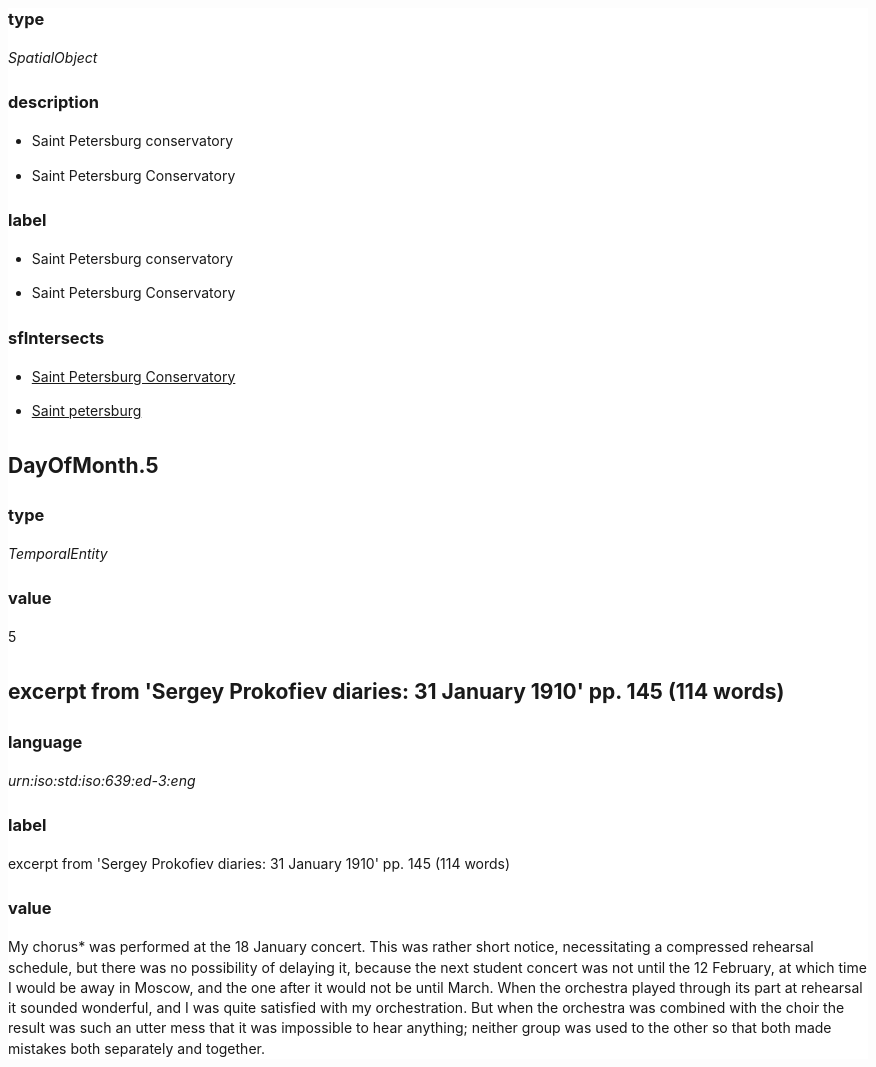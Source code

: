 ### type


*SpatialObject*

### description

 - Saint Petersburg conservatory

 - Saint Petersburg Conservatory

### label

 - Saint Petersburg conservatory

 - Saint Petersburg Conservatory

### sfIntersects

 - [Saint Petersburg Conservatory](#Saint-Petersburg-Conservatory)

 - [Saint petersburg](#Saint-petersburg)

## DayOfMonth.5

### type


*TemporalEntity*

### value


5

## excerpt from 'Sergey Prokofiev diaries: 31 January 1910' pp. 145 (114 words)

### language


*urn:iso:std:iso:639:ed-3:eng*

### label


excerpt from 'Sergey Prokofiev diaries: 31 January 1910' pp. 145 (114 words)

### value


<p>My chorus* was performed at the 18 January concert. This was rather short notice, necessitating a compressed rehearsal schedule, but there was no possibility of delaying it, because the next student concert was not until the 12 February, at which time I would be away in Moscow, and the one after it would not be until March. When the orchestra played through its part at rehearsal it sounded wonderful, and I was quite satisfied with my orchestration. But when the orchestra was combined with the choir the result was such an utter mess that it was impossible to hear anything; neither group was used to the other so that both made mistakes both separately and together.</p>

